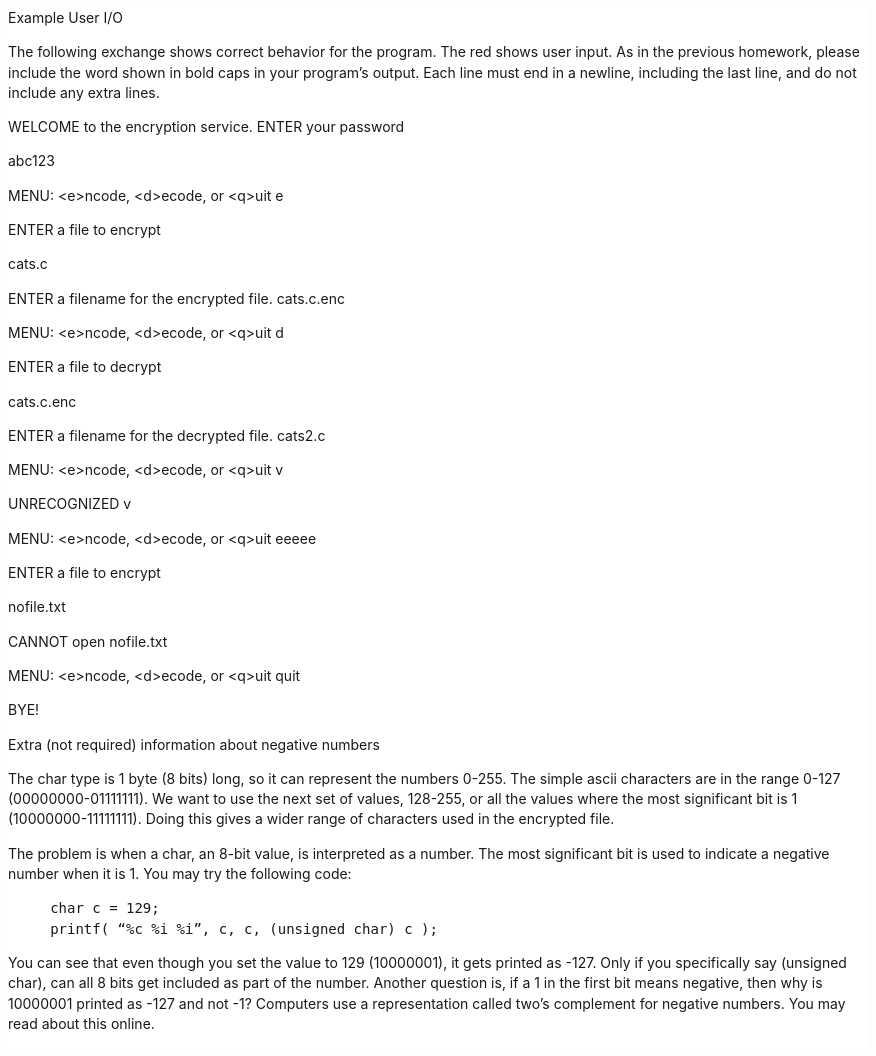 Example User I/O

The following exchange shows correct behavior for the program. The red shows user input. As in the previous homework, please include the word shown in bold caps in your program’s output. Each line must end in a newline, including the last line, and do not include any extra lines.

WELCOME to the encryption service. ENTER your password

abc123

MENU: &lt;e&gt;ncode, &lt;d&gt;ecode, or &lt;q&gt;uit e

ENTER a file to encrypt

cats.c

ENTER a filename for the encrypted file. cats.c.enc

MENU: &lt;e&gt;ncode, &lt;d&gt;ecode, or &lt;q&gt;uit d

ENTER a file to decrypt

cats.c.enc

ENTER a filename for the decrypted file. cats2.c

MENU: &lt;e&gt;ncode, &lt;d&gt;ecode, or &lt;q&gt;uit v

UNRECOGNIZED v

MENU: &lt;e&gt;ncode, &lt;d&gt;ecode, or &lt;q&gt;uit eeeee

ENTER a file to encrypt

nofile.txt

CANNOT open nofile.txt

MENU: &lt;e&gt;ncode, &lt;d&gt;ecode, or &lt;q&gt;uit quit

BYE!
</li>
</ul>
</div>
</div>
</div>
<div class="page" title="Page 4">
<div class="layoutArea">
<div class="column">
Extra (not required) information about negative numbers

The char type is 1 byte (8 bits) long, so it can represent the numbers 0-255. The simple ascii characters are in the range 0-127 (00000000-01111111). We want to use the next set of values, 128-255, or all the values where the most significant bit is 1 (10000000-11111111). Doing this gives a wider range of characters used in the encrypted file.

The problem is when a char, an 8-bit value, is interpreted as a number. The most significant bit is used to indicate a negative number when it is 1. You may try the following code:

<pre>     char c = 129;
     printf( “%c %i %i”, c, c, (unsigned char) c );
</pre>
You can see that even though you set the value to 129 (10000001), it gets printed as -127. Only if you specifically say (unsigned char), can all 8 bits get included as part of the number. Another question is, if a 1 in the first bit means negative, then why is 10000001 printed as -127 and not -1? Computers use a representation called two’s complement for negative numbers. You may read about this online.
